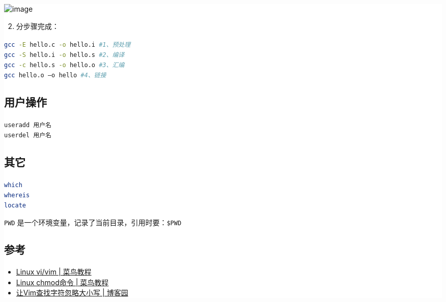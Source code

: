 ![image](https://github.com/XinranSix/docs/assets/62458905/940f33cf-8714-47ba-9475-416d87e4e98b)

2. 分步骤完成：

```bash
gcc -E hello.c -o hello.i #1、预处理
gcc -S hello.i -o hello.s #2、编译
gcc -c hello.s -o hello.o #3、汇编
gcc hello.o –o hello #4、链接
```

## 用户操作

```bash
useradd 用户名
userdel 用户名
```

## 其它

```bash
which 
whereis
locate
```

`PWD` 是一个环境变量，记录了当前目录，引用时要：`$PWD`

## 参考

- [Linux vi/vim | 菜鸟教程](https://www.runoob.com/linux/linux-vim.html)
- [Linux chmod命令 | 菜鸟教程](https://www.runoob.com/linux/linux-comm-chmod.html)
- [让Vim查找字符忽略大小写  | 博客园](https://www.cnblogs.com/mouseleo/p/13326837.html)
